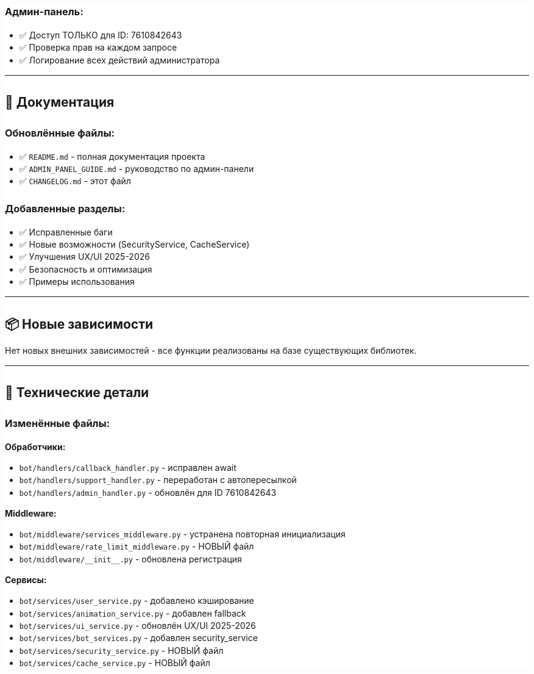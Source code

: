 ### Админ-панель:
- ✅ Доступ ТОЛЬКО для ID: 7610842643
- ✅ Проверка прав на каждом запросе
- ✅ Логирование всех действий администратора

---

## 📝 Документация

### Обновлённые файлы:
- ✅ `README.md` - полная документация проекта
- ✅ `ADMIN_PANEL_GUIDE.md` - руководство по админ-панели
- ✅ `CHANGELOG.md` - этот файл

### Добавленные разделы:
- ✅ Исправленные баги
- ✅ Новые возможности (SecurityService, CacheService)
- ✅ Улучшения UX/UI 2025-2026
- ✅ Безопасность и оптимизация
- ✅ Примеры использования

---

## 📦 Новые зависимости

Нет новых внешних зависимостей - все функции реализованы на базе существующих библиотек.

---

## 🔧 Технические детали

### Изменённые файлы:

**Обработчики:**
- `bot/handlers/callback_handler.py` - исправлен await
- `bot/handlers/support_handler.py` - переработан с автопересылкой
- `bot/handlers/admin_handler.py` - обновлён для ID 7610842643

**Middleware:**
- `bot/middleware/services_middleware.py` - устранена повторная инициализация
- `bot/middleware/rate_limit_middleware.py` - НОВЫЙ файл
- `bot/middleware/__init__.py` - обновлена регистрация

**Сервисы:**
- `bot/services/user_service.py` - добавлено кэширование
- `bot/services/animation_service.py` - добавлен fallback
- `bot/services/ui_service.py` - обновлён UX/UI 2025-2026
- `bot/services/bot_services.py` - добавлен security_service
- `bot/services/security_service.py` - НОВЫЙ файл
- `bot/services/cache_service.py` - НОВЫЙ файл
